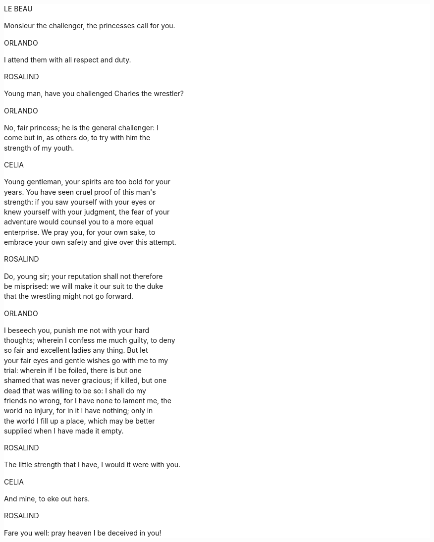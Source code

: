 LE BEAU  

Monsieur the challenger, the princesses call for you.  

ORLANDO  

I attend them with all respect and duty.  

ROSALIND  

Young man, have you challenged Charles the wrestler?  

ORLANDO  

No, fair princess; he is the general challenger: I  
come but in, as others do, to try with him the  
strength of my youth.  

CELIA  

Young gentleman, your spirits are too bold for your  
years. You have seen cruel proof of this man's  
strength: if you saw yourself with your eyes or  
knew yourself with your judgment, the fear of your  
adventure would counsel you to a more equal  
enterprise. We pray you, for your own sake, to  
embrace your own safety and give over this attempt.  

ROSALIND  

Do, young sir; your reputation shall not therefore  
be misprised: we will make it our suit to the duke  
that the wrestling might not go forward.  

ORLANDO  

I beseech you, punish me not with your hard  
thoughts; wherein I confess me much guilty, to deny  
so fair and excellent ladies any thing. But let  
your fair eyes and gentle wishes go with me to my  
trial: wherein if I be foiled, there is but one  
shamed that was never gracious; if killed, but one  
dead that was willing to be so: I shall do my  
friends no wrong, for I have none to lament me, the  
world no injury, for in it I have nothing; only in  
the world I fill up a place, which may be better  
supplied when I have made it empty.  

ROSALIND  

The little strength that I have, I would it were with you.  

CELIA  

And mine, to eke out hers.  

ROSALIND  

Fare you well: pray heaven I be deceived in you!  
